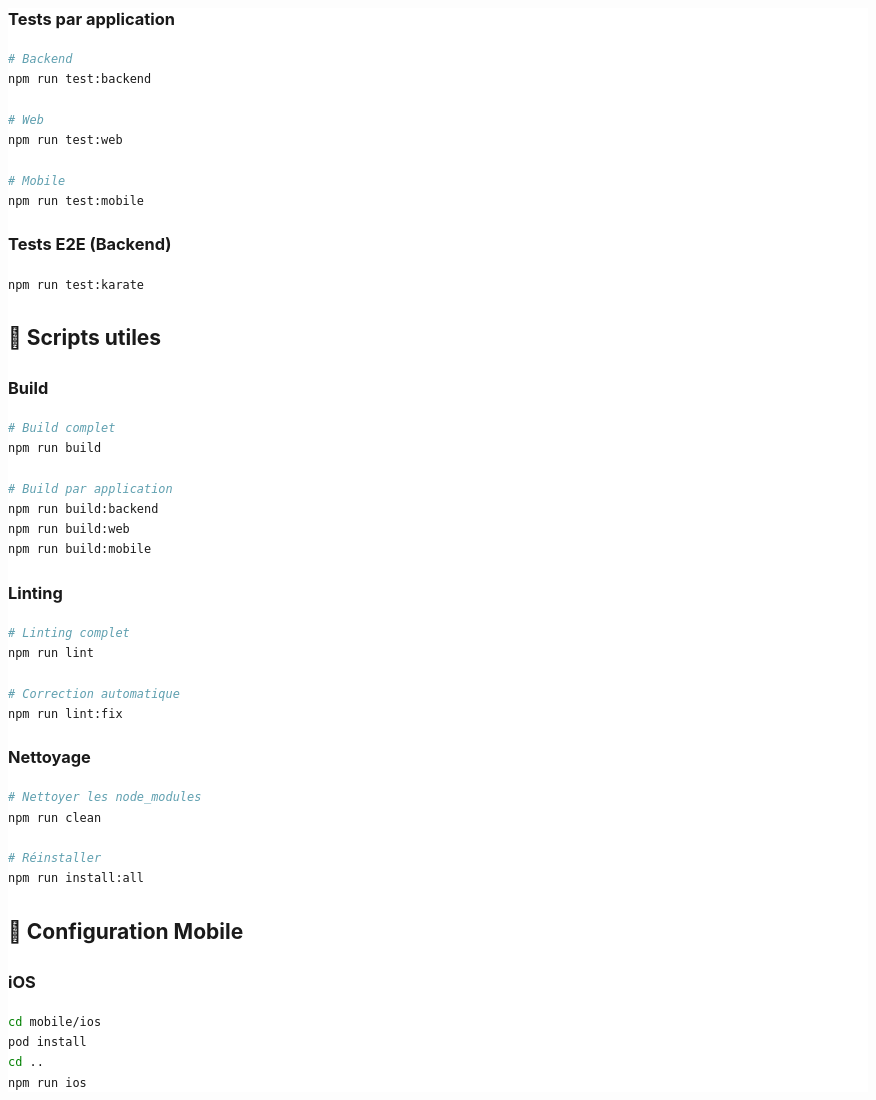 ### Tests par application
```bash
# Backend
npm run test:backend

# Web
npm run test:web

# Mobile
npm run test:mobile
```

### Tests E2E (Backend)
```bash
npm run test:karate
```

## 🔧 Scripts utiles

### Build
```bash
# Build complet
npm run build

# Build par application
npm run build:backend
npm run build:web
npm run build:mobile
```

### Linting
```bash
# Linting complet
npm run lint

# Correction automatique
npm run lint:fix
```

### Nettoyage
```bash
# Nettoyer les node_modules
npm run clean

# Réinstaller
npm run install:all
```

## 📱 Configuration Mobile

### iOS
```bash
cd mobile/ios
pod install
cd ..
npm run ios
```
